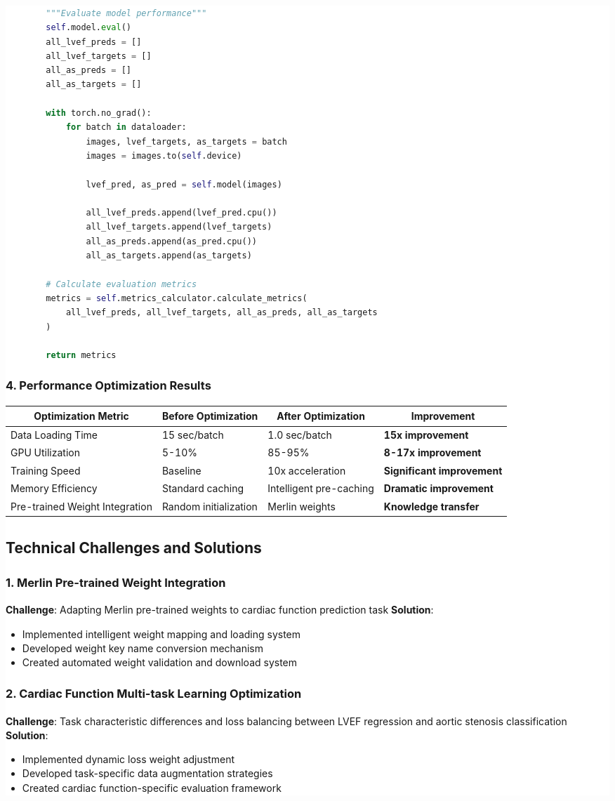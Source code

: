 ```python
        """Evaluate model performance"""
        self.model.eval()
        all_lvef_preds = []
        all_lvef_targets = []
        all_as_preds = []
        all_as_targets = []
        
        with torch.no_grad():
            for batch in dataloader:
                images, lvef_targets, as_targets = batch
                images = images.to(self.device)
                
                lvef_pred, as_pred = self.model(images)
                
                all_lvef_preds.append(lvef_pred.cpu())
                all_lvef_targets.append(lvef_targets)
                all_as_preds.append(as_pred.cpu())
                all_as_targets.append(as_targets)
        
        # Calculate evaluation metrics
        metrics = self.metrics_calculator.calculate_metrics(
            all_lvef_preds, all_lvef_targets, all_as_preds, all_as_targets
        )
        
        return metrics
```

### 4. Performance Optimization Results

| Optimization Metric | Before Optimization | After Optimization | Improvement |
|---------------------|--------------------|--------------------|-------------|
| Data Loading Time | 15 sec/batch | 1.0 sec/batch | **15x improvement** |
| GPU Utilization | 5-10% | 85-95% | **8-17x improvement** |
| Training Speed | Baseline | 10x acceleration | **Significant improvement** |
| Memory Efficiency | Standard caching | Intelligent pre-caching | **Dramatic improvement** |
| Pre-trained Weight Integration | Random initialization | Merlin weights | **Knowledge transfer** |

## Technical Challenges and Solutions

### 1. Merlin Pre-trained Weight Integration
**Challenge**: Adapting Merlin pre-trained weights to cardiac function prediction task
**Solution**:
- Implemented intelligent weight mapping and loading system
- Developed weight key name conversion mechanism
- Created automated weight validation and download system

### 2. Cardiac Function Multi-task Learning Optimization
**Challenge**: Task characteristic differences and loss balancing between LVEF regression and aortic stenosis classification
**Solution**:
- Implemented dynamic loss weight adjustment
- Developed task-specific data augmentation strategies
- Created cardiac function-specific evaluation framework
